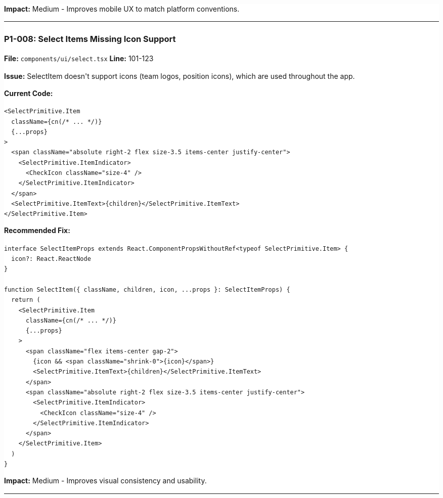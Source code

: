 **Impact:** Medium - Improves mobile UX to match platform conventions.

---

### P1-008: Select Items Missing Icon Support
**File:** `components/ui/select.tsx`
**Line:** 101-123

**Issue:**
SelectItem doesn't support icons (team logos, position icons), which are used throughout the app.

**Current Code:**
```tsx
<SelectPrimitive.Item
  className={cn(/* ... */)}
  {...props}
>
  <span className="absolute right-2 flex size-3.5 items-center justify-center">
    <SelectPrimitive.ItemIndicator>
      <CheckIcon className="size-4" />
    </SelectPrimitive.ItemIndicator>
  </span>
  <SelectPrimitive.ItemText>{children}</SelectPrimitive.ItemText>
</SelectPrimitive.Item>
```

**Recommended Fix:**
```tsx
interface SelectItemProps extends React.ComponentPropsWithoutRef<typeof SelectPrimitive.Item> {
  icon?: React.ReactNode
}

function SelectItem({ className, children, icon, ...props }: SelectItemProps) {
  return (
    <SelectPrimitive.Item
      className={cn(/* ... */)}
      {...props}
    >
      <span className="flex items-center gap-2">
        {icon && <span className="shrink-0">{icon}</span>}
        <SelectPrimitive.ItemText>{children}</SelectPrimitive.ItemText>
      </span>
      <span className="absolute right-2 flex size-3.5 items-center justify-center">
        <SelectPrimitive.ItemIndicator>
          <CheckIcon className="size-4" />
        </SelectPrimitive.ItemIndicator>
      </span>
    </SelectPrimitive.Item>
  )
}
```

**Impact:** Medium - Improves visual consistency and usability.

---